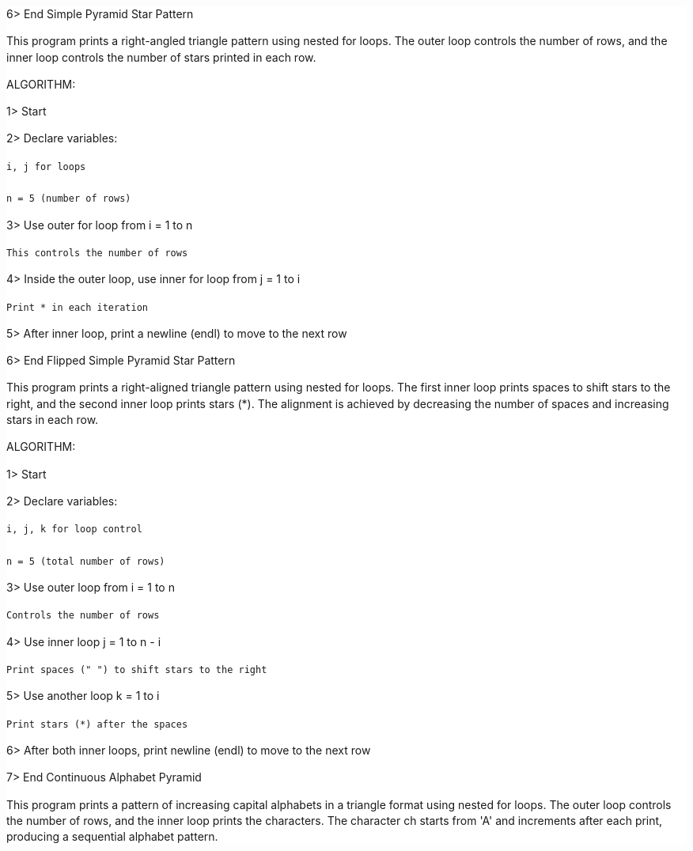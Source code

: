 6> End
Simple Pyramid Star Pattern

This program prints a right-angled triangle pattern using nested for loops. The outer loop controls the number of rows, and the inner loop controls the number of stars printed in each row.

ALGORITHM:

1> Start

2> Declare variables:

    i, j for loops

    n = 5 (number of rows)

3> Use outer for loop from i = 1 to n

    This controls the number of rows

4> Inside the outer loop, use inner for loop from j = 1 to i

    Print * in each iteration

5> After inner loop, print a newline (endl) to move to the next row

6> End
Flipped Simple Pyramid Star Pattern

This program prints a right-aligned triangle pattern using nested for loops. The first inner loop prints spaces to shift stars to the right, and the second inner loop prints stars (*). The alignment is achieved by decreasing the number of spaces and increasing stars in each row.

ALGORITHM:

1> Start

2> Declare variables:

    i, j, k for loop control

    n = 5 (total number of rows)

3> Use outer loop from i = 1 to n

    Controls the number of rows

4> Use inner loop j = 1 to n - i

    Print spaces (" ") to shift stars to the right

5> Use another loop k = 1 to i

    Print stars (*) after the spaces

6> After both inner loops, print newline (endl) to move to the next row

7> End
Continuous Alphabet Pyramid

This program prints a pattern of increasing capital alphabets in a triangle format using nested for loops. The outer loop controls the number of rows, and the inner loop prints the characters. The character ch starts from 'A' and increments after each print, producing a sequential alphabet pattern.
